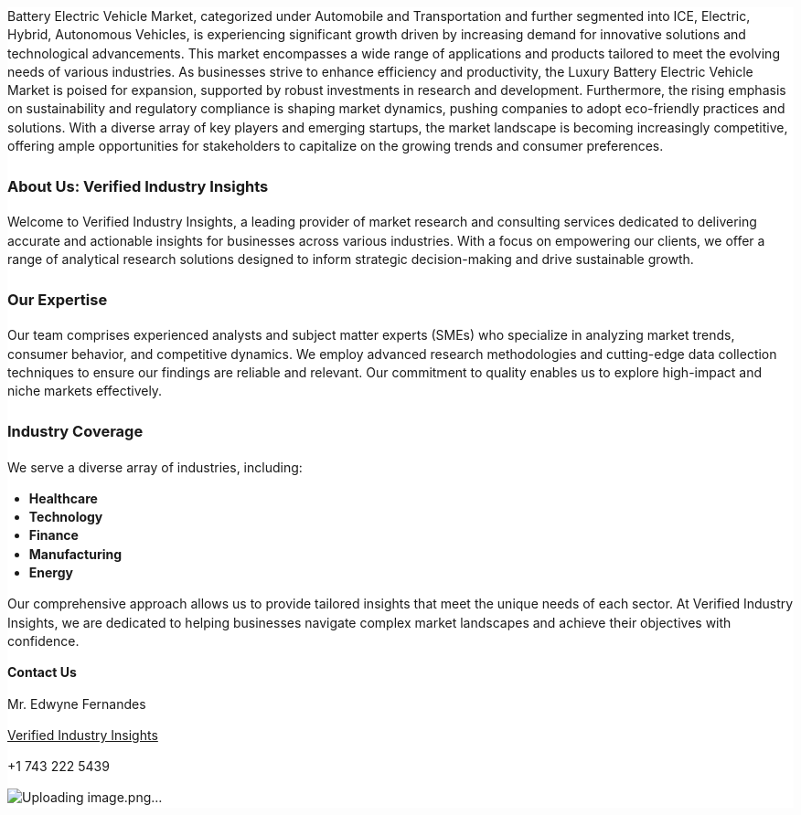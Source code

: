 Battery Electric Vehicle Market, categorized under Automobile and Transportation and further segmented into ICE, Electric, Hybrid, Autonomous Vehicles, is experiencing significant growth driven by increasing demand for innovative solutions and technological advancements. This market encompasses a wide range of applications and products tailored to meet the evolving needs of various industries. As businesses strive to enhance efficiency and productivity, the Luxury Battery Electric Vehicle Market is poised for expansion, supported by robust investments in research and development. Furthermore, the rising emphasis on sustainability and regulatory compliance is shaping market dynamics, pushing companies to adopt eco-friendly practices and solutions. With a diverse array of key players and emerging startups, the market landscape is becoming increasingly competitive, offering ample opportunities for stakeholders to capitalize on the growing trends and consumer preferences.</p><h3>About Us: Verified Industry Insights</h3><p>Welcome to Verified Industry Insights, a leading provider of market research and consulting services dedicated to delivering accurate and actionable insights for businesses across various industries. With a focus on empowering our clients, we offer a range of analytical research solutions designed to inform strategic decision-making and drive sustainable growth.</p><h3>Our Expertise</h3><p>Our team comprises experienced analysts and subject matter experts (SMEs) who specialize in analyzing market trends, consumer behavior, and competitive dynamics. We employ advanced research methodologies and cutting-edge data collection techniques to ensure our findings are reliable and relevant. Our commitment to quality enables us to explore high-impact and niche markets effectively.</p><h3>Industry Coverage</h3><p>We serve a diverse array of industries, including:</p><ul><li><strong>Healthcare</strong></li><li><strong>Technology</strong></li><li><strong>Finance</strong></li><li><strong>Manufacturing</strong></li><li><strong>Energy</strong></li></ul><p>Our comprehensive approach allows us to provide tailored insights that meet the unique needs of each sector. At Verified Industry Insights, we are dedicated to helping businesses navigate complex market landscapes and achieve their objectives with confidence.</p><p><strong>Contact Us</strong></p><p>Mr. Edwyne Fernandes</p><p><a href="https://www.verifiedindustryinsights.com/">Verified Industry Insights</a></p><p>+1 743 222 5439</p>
![Uploading image.png…]()
